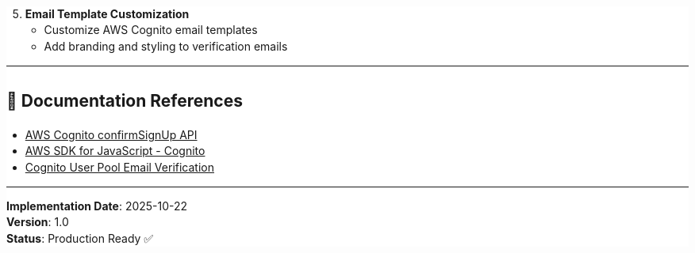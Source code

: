 5. **Email Template Customization**
   - Customize AWS Cognito email templates
   - Add branding and styling to verification emails

---

## 📖 Documentation References

- [AWS Cognito confirmSignUp API](https://docs.aws.amazon.com/cognito-user-identity-pools/latest/APIReference/API_ConfirmSignUp.html)
- [AWS SDK for JavaScript - Cognito](https://docs.aws.amazon.com/AWSJavaScriptSDK/latest/AWS/CognitoIdentityServiceProvider.html)
- [Cognito User Pool Email Verification](https://docs.aws.amazon.com/cognito/latest/developerguide/user-pool-settings-email-phone-verification.html)

---

**Implementation Date**: 2025-10-22  
**Version**: 1.0  
**Status**: Production Ready ✅
